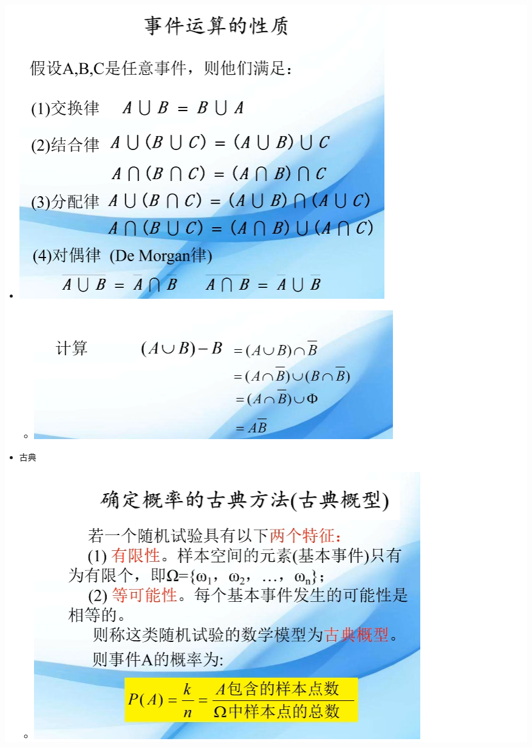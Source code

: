 - ![Alt text](images/image-37.png)
  - ![Alt text](images/image-38.png)

- 古典
  - ![Alt text](images/image-39.png)